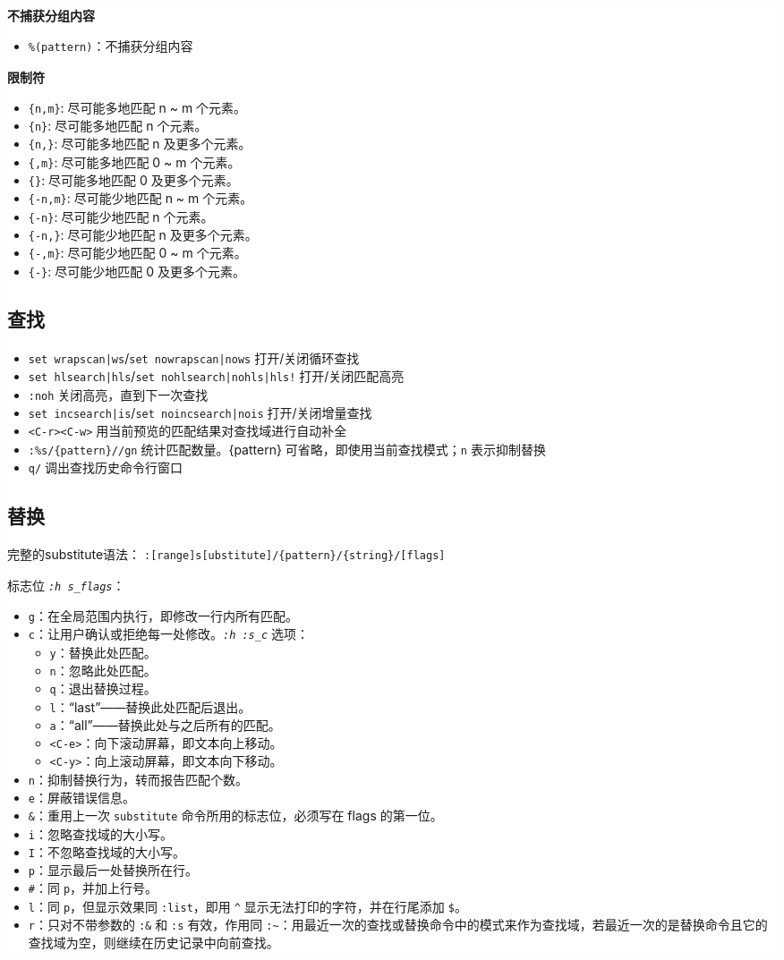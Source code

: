 **不捕获分组内容**

- `%(pattern)`：不捕获分组内容

**限制符**

- `{n,m}`:  尽可能多地匹配 n ~ m 个元素。
- `{n}`:    尽可能多地匹配 n 个元素。
- `{n,}`:   尽可能多地匹配 n 及更多个元素。
- `{,m}`:   尽可能多地匹配 0 ~ m 个元素。
- `{}`:     尽可能多地匹配 0 及更多个元素。
- `{-n,m}`: 尽可能少地匹配 n ~ m 个元素。
- `{-n}`:   尽可能少地匹配 n 个元素。
- `{-n,}`:  尽可能少地匹配 n 及更多个元素。
- `{-,m}`:  尽可能少地匹配 0 ~ m 个元素。
- `{-}`:    尽可能少地匹配 0 及更多个元素。


## 查找

- `set wrapscan|ws`/`set nowrapscan|nows` 打开/关闭循环查找
- `set hlsearch|hls`/`set nohlsearch|nohls|hls!` 打开/关闭匹配高亮
- `:noh` 关闭高亮，直到下一次查找
- `set incsearch|is`/`set noincsearch|nois` 打开/关闭增量查找
- `<C-r><C-w>` 用当前预览的匹配结果对查找域进行自动补全
- `:%s/{pattern}//gn` 统计匹配数量。{pattern} 可省略，即使用当前查找模式；`n` 表示抑制替换
- `q/` 调出查找历史命令行窗口

## 替换

完整的substitute语法：
`:[range]s[ubstitute]/{pattern}/{string}/[flags]`

标志位 *`:h s_flags`*：

- `g`：在全局范围内执行，即修改一行内所有匹配。
- `c`：让用户确认或拒绝每一处修改。*`:h :s_c`*
    选项：
    - `y`：替换此处匹配。
    - `n`：忽略此处匹配。
    - `q`：退出替换过程。
    - `l`：“last”——替换此处匹配后退出。
    - `a`：“all”——替换此处与之后所有的匹配。
    - `<C-e>`：向下滚动屏幕，即文本向上移动。
    - `<C-y>`：向上滚动屏幕，即文本向下移动。
- `n`：抑制替换行为，转而报告匹配个数。
- `e`：屏蔽错误信息。
- `&`：重用上一次 `substitute` 命令所用的标志位，必须写在 flags 的第一位。
- `i`：忽略查找域的大小写。
- `I`：不忽略查找域的大小写。
- `p`：显示最后一处替换所在行。
- `#`：同 `p`，并加上行号。
- `l`：同 `p`，但显示效果同 `:list`，即用 `^` 显示无法打印的字符，并在行尾添加 `$`。
- `r`：只对不带参数的 `:&` 和 `:s` 有效，作用同 `:~`：用最近一次的查找或替换命令中的模式来作为查找域，若最近一次的是替换命令且它的查找域为空，则继续在历史记录中向前查找。


[^wildcard]: `*` 匹配 0 个或多个字符，范围仅限指定的目录，不含其子目录（如：`*.js`）；`**` 也匹配 0 个或多个字符，范围包括指定目录及其子目录（如：`**/*.js`）。